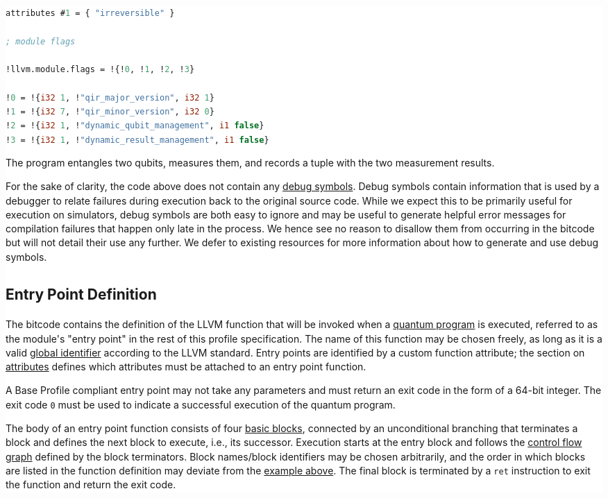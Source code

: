 ```llvm
attributes #1 = { "irreversible" }

; module flags

!llvm.module.flags = !{!0, !1, !2, !3}

!0 = !{i32 1, !"qir_major_version", i32 1}
!1 = !{i32 7, !"qir_minor_version", i32 0}
!2 = !{i32 1, !"dynamic_qubit_management", i1 false}
!3 = !{i32 1, !"dynamic_result_management", i1 false}
```

The program entangles two qubits, measures them, and records a tuple with the
two measurement results.

For the sake of clarity, the code above does not contain any [debug
symbols](https://releases.llvm.org/13.0.0/docs/tutorial/MyFirstLanguageFrontend/LangImpl09.html?highlight=debug%20symbols).
Debug symbols contain information that is used by a debugger to relate failures
during execution back to the original source code. While we expect this to be
primarily useful for execution on simulators, debug symbols are both easy to
ignore and may be useful to generate helpful error messages for compilation
failures that happen only late in the process. We hence see no reason to
disallow them from occurring in the bitcode but will not detail their use any
further. We defer to existing resources for more information about how to
generate and use debug symbols.

## Entry Point Definition

The bitcode contains the definition of the LLVM function that will be invoked
when a [quantum program](#glossary) is executed, referred to as the module's
"entry point" in the rest of this profile specification. The name of this
function may be chosen freely, as long as it is a valid [global
identifier](https://llvm.org/docs/LangRef.html#identifiers) according to the
LLVM standard. Entry points are identified by a custom function attribute; the
section on [attributes](#attributes) defines which attributes must be attached
to an entry point function.

A Base Profile compliant entry point may not take any parameters and must return
an exit code in the form of a 64-bit integer. The exit code `0` must be used to
indicate a successful execution of the quantum program.

The body of an entry point function consists of four [basic
blocks](https://en.wikipedia.org/wiki/Basic_block), connected by an
unconditional branching that terminates a block and defines the next block to
execute, i.e., its successor. Execution starts at the entry block and follows
the [control flow graph](https://en.wikipedia.org/wiki/Control-flow_graph)
defined by the block terminators. Block names/block identifiers may be chosen
arbitrarily, and the order in which blocks are listed in the function definition
may deviate from the [example above](#program-structure). The final block is
terminated by a `ret` instruction to exit the function and return the exit code.
